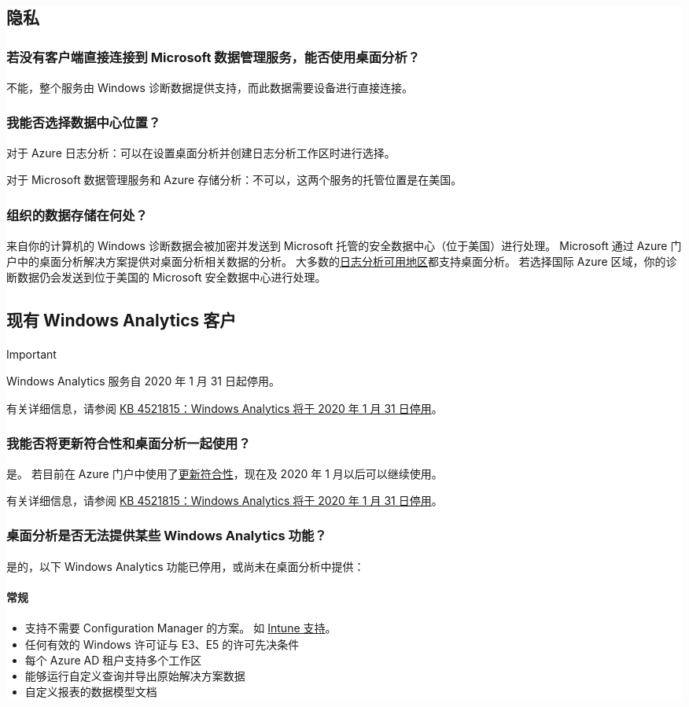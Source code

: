 ## <a name="privacy"></a>隐私

### <a name="can-desktop-analytics-be-used-without-a-direct-client-connection-to-the-microsoft-data-management-service"></a>若没有客户端直接连接到 Microsoft 数据管理服务，能否使用桌面分析？

不能，整个服务由 Windows 诊断数据提供支持，而此数据需要设备进行直接连接。

### <a name="can-i-choose-the-data-center-location"></a>我能否选择数据中心位置？

对于 Azure 日志分析：可以在设置桌面分析并创建日志分析工作区时进行选择。

对于 Microsoft 数据管理服务和 Azure 存储分析：不可以，这两个服务的托管位置是在美国。

### <a name="where-is-my-organizations-data-stored"></a>组织的数据存储在何处？

来自你的计算机的 Windows 诊断数据会被加密并发送到 Microsoft 托管的安全数据中心（位于美国）进行处理。 Microsoft 通过 Azure 门户中的桌面分析解决方案提供对桌面分析相关数据的分析。 大多数的[日志分析可用地区](https://azure.microsoft.com/global-infrastructure/services/?products=monitor&regions=all)都支持桌面分析。 若选择国际 Azure 区域，你的诊断数据仍会发送到位于美国的 Microsoft 安全数据中心进行处理。

## <a name="existing-windows-analytics-customers"></a>现有 Windows Analytics 客户

> [!Important]  
> Windows Analytics 服务自 2020 年 1 月 31 日起停用。
>
> 有关详细信息，请参阅 [KB 4521815：Windows Analytics 将于 2020 年 1 月 31 日停用](https://support.microsoft.com/help/4521815/windows-analytics-retirement)。

### <a name="can-i-use-update-compliance-together-with-desktop-analytics"></a>我能否将更新符合性和桌面分析一起使用？

是。 若目前在 Azure 门户中使用了[更新符合性](https://docs.microsoft.com/windows/deployment/update/update-compliance-get-started)，现在及 2020 年 1 月以后可以继续使用。

有关详细信息，请参阅 [KB 4521815：Windows Analytics 将于 2020 年 1 月 31 日停用](https://support.microsoft.com/help/4521815/windows-analytics-retirement)。

### <a name="are-there-any-windows-analytics-features-that-arent-available-in-desktop-analytics"></a>桌面分析是否无法提供某些 Windows Analytics 功能？


是的，以下 Windows Analytics 功能已停用，或尚未在桌面分析中提供：

#### <a name="general"></a>常规

- 支持不需要 Configuration Manager 的方案。 如 [Intune 支持](#bkmk_intune)。
- 任何有效的 Windows 许可证与 E3、E5 的许可先决条件
- 每个 Azure AD 租户支持多个工作区
- 能够运行自定义查询并导出原始解决方案数据
- 自定义报表的数据模型文档
